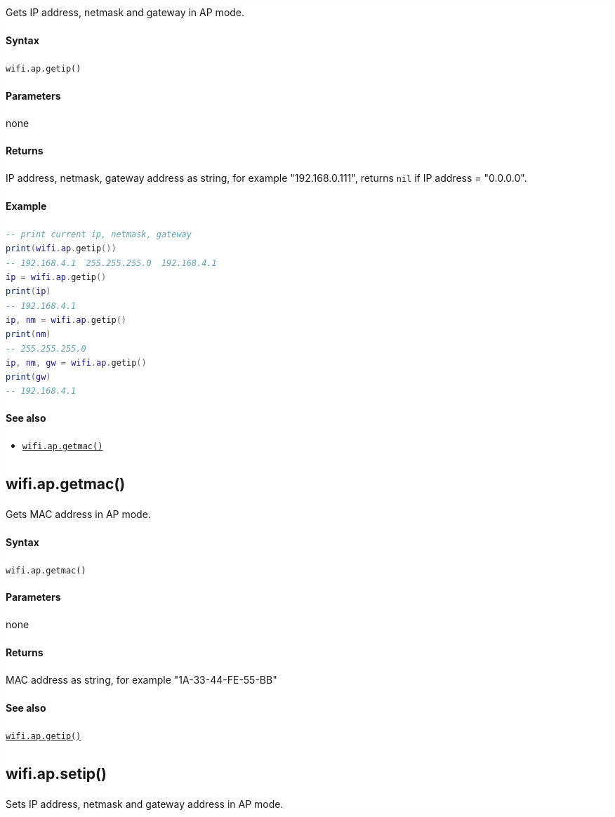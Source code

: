 Gets IP address, netmask and gateway in AP mode.

#### Syntax
`wifi.ap.getip()`

#### Parameters
none

#### Returns
IP address, netmask, gateway address as string, for example "192.168.0.111", returns `nil` if IP address = "0.0.0.0".

#### Example

```lua
-- print current ip, netmask, gateway
print(wifi.ap.getip())
-- 192.168.4.1  255.255.255.0  192.168.4.1
ip = wifi.ap.getip()
print(ip)
-- 192.168.4.1
ip, nm = wifi.ap.getip()
print(nm)
-- 255.255.255.0
ip, nm, gw = wifi.ap.getip()
print(gw)
-- 192.168.4.1
```

#### See also
- [`wifi.ap.getmac()`](#wifiapgetmac)

## wifi.ap.getmac()

Gets MAC address in AP mode.

#### Syntax
`wifi.ap.getmac()`

#### Parameters
none

#### Returns
MAC address as string, for example "1A-33-44-FE-55-BB"

#### See also
[`wifi.ap.getip()`](#wifiapgetip)

## wifi.ap.setip()

Sets IP address, netmask and gateway address in AP mode.
